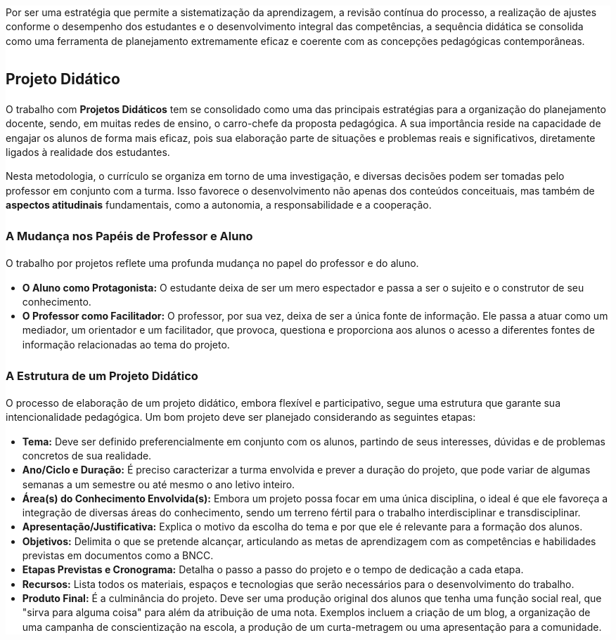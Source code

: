 Por ser uma estratégia que permite a sistematização da aprendizagem, a revisão contínua do processo, a realização de ajustes conforme o desempenho dos estudantes e o desenvolvimento integral das competências, a sequência didática se consolida como uma ferramenta de planejamento extremamente eficaz e coerente com as concepções pedagógicas contemporâneas.

## Projeto Didático

O trabalho com **Projetos Didáticos** tem se consolidado como uma das principais estratégias para a organização do planejamento docente, sendo, em muitas redes de ensino, o carro-chefe da proposta pedagógica. A sua importância reside na capacidade de engajar os alunos de forma mais eficaz, pois sua elaboração parte de situações e problemas reais e significativos, diretamente ligados à realidade dos estudantes.

Nesta metodologia, o currículo se organiza em torno de uma investigação, e diversas decisões podem ser tomadas pelo professor em conjunto com a turma. Isso favorece o desenvolvimento não apenas dos conteúdos conceituais, mas também de **aspectos atitudinais** fundamentais, como a autonomia, a responsabilidade e a cooperação.

### A Mudança nos Papéis de Professor e Aluno

O trabalho por projetos reflete uma profunda mudança no papel do professor e do aluno.

- **O Aluno como Protagonista:** O estudante deixa de ser um mero espectador e passa a ser o sujeito e o construtor de seu conhecimento.
- **O Professor como Facilitador:** O professor, por sua vez, deixa de ser a única fonte de informação. Ele passa a atuar como um mediador, um orientador e um facilitador, que provoca, questiona e proporciona aos alunos o acesso a diferentes fontes de informação relacionadas ao tema do projeto.

### A Estrutura de um Projeto Didático

O processo de elaboração de um projeto didático, embora flexível e participativo, segue uma estrutura que garante sua intencionalidade pedagógica. Um bom projeto deve ser planejado considerando as seguintes etapas:

- **Tema:** Deve ser definido preferencialmente em conjunto com os alunos, partindo de seus interesses, dúvidas e de problemas concretos de sua realidade.
- **Ano/Ciclo e Duração:** É preciso caracterizar a turma envolvida e prever a duração do projeto, que pode variar de algumas semanas a um semestre ou até mesmo o ano letivo inteiro.
- **Área(s) do Conhecimento Envolvida(s):** Embora um projeto possa focar em uma única disciplina, o ideal é que ele favoreça a integração de diversas áreas do conhecimento, sendo um terreno fértil para o trabalho interdisciplinar e transdisciplinar.
- **Apresentação/Justificativa:** Explica o motivo da escolha do tema e por que ele é relevante para a formação dos alunos.
- **Objetivos:** Delimita o que se pretende alcançar, articulando as metas de aprendizagem com as competências e habilidades previstas em documentos como a BNCC.
- **Etapas Previstas e Cronograma:** Detalha o passo a passo do projeto e o tempo de dedicação a cada etapa.
- **Recursos:** Lista todos os materiais, espaços e tecnologias que serão necessários para o desenvolvimento do trabalho.
- **Produto Final:** É a culminância do projeto. Deve ser uma produção original dos alunos que tenha uma função social real, que "sirva para alguma coisa" para além da atribuição de uma nota. Exemplos incluem a criação de um blog, a organização de uma campanha de conscientização na escola, a produção de um curta-metragem ou uma apresentação para a comunidade.
